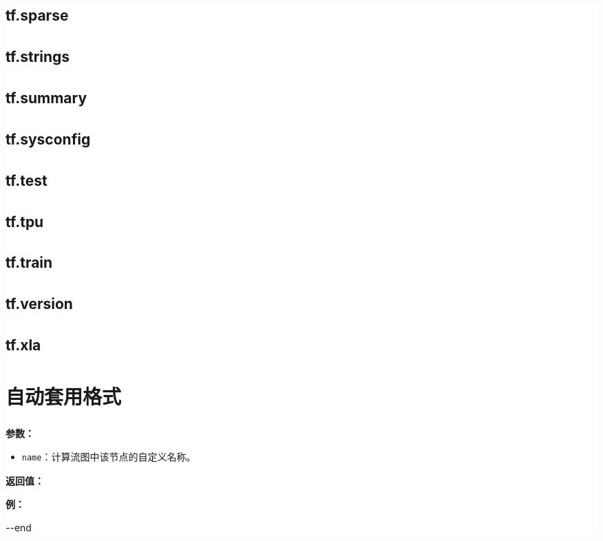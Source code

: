 ## tf.sparse

## tf.strings

## tf.summary

## tf.sysconfig

## tf.test

## tf.tpu

## tf.train

## tf.version

## tf.xla









# 自动套用格式

###

```python

```



**参数：**



* `name`：计算流图中该节点的自定义名称。

**返回值：**



**例：**

```python

```







--end